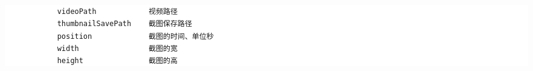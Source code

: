 ```java
            videoPath            视频路径
            thumbnailSavePath    截图保存路径
            position             截图的时间、单位秒
            width                截图的宽
            height               截图的高
```


